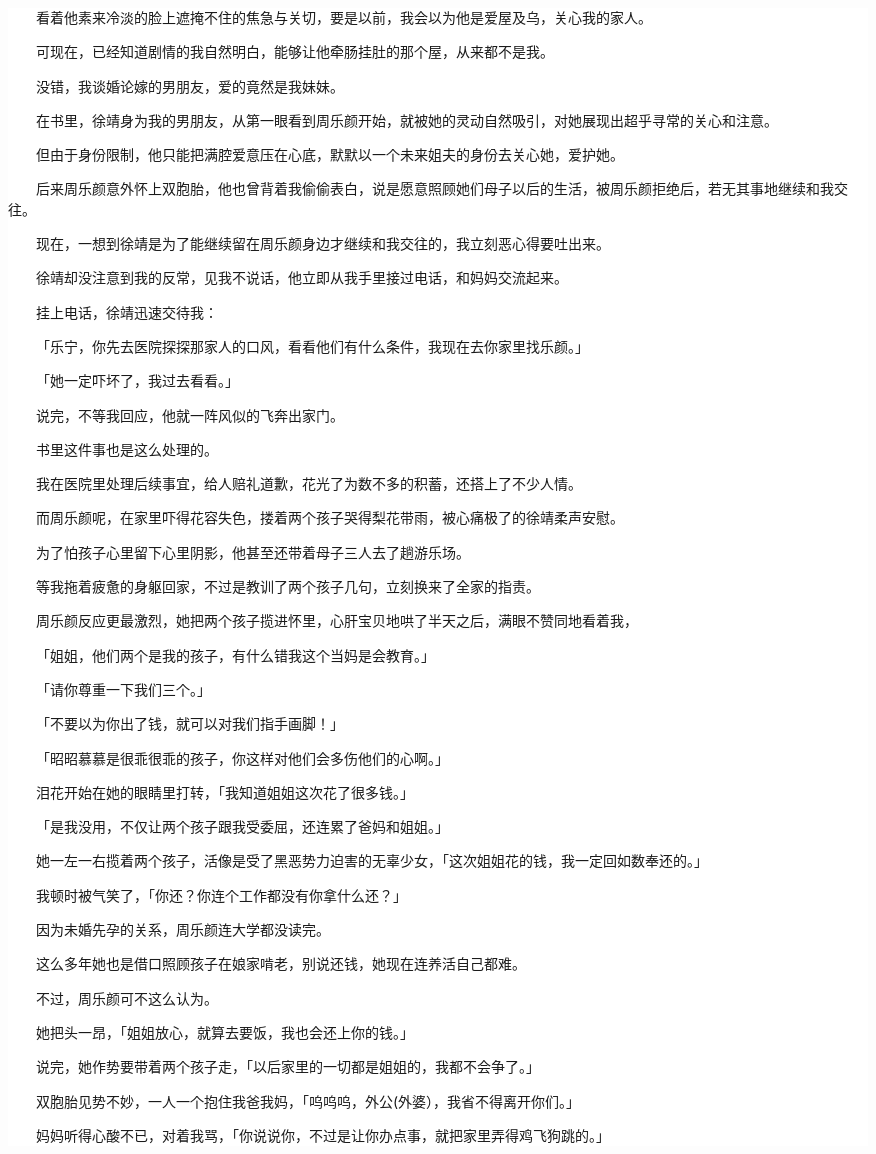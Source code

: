 &emsp;&emsp;看着他素来冷淡的脸上遮掩不住的焦急与关切，要是以前，我会以为他是爱屋及乌，关心我的家人。  
  
&emsp;&emsp;可现在，已经知道剧情的我自然明白，能够让他牵肠挂肚的那个屋，从来都不是我。  
  
&emsp;&emsp;没错，我谈婚论嫁的男朋友，爱的竟然是我妹妹。  
  
&emsp;&emsp;在书里，徐靖身为我的男朋友，从第一眼看到周乐颜开始，就被她的灵动自然吸引，对她展现出超乎寻常的关心和注意。  
  
&emsp;&emsp;但由于身份限制，他只能把满腔爱意压在心底，默默以一个未来姐夫的身份去关心她，爱护她。  
  
&emsp;&emsp;后来周乐颜意外怀上双胞胎，他也曾背着我偷偷表白，说是愿意照顾她们母子以后的生活，被周乐颜拒绝后，若无其事地继续和我交往。  
  
&emsp;&emsp;现在，一想到徐靖是为了能继续留在周乐颜身边才继续和我交往的，我立刻恶心得要吐出来。  
  
&emsp;&emsp;徐靖却没注意到我的反常，见我不说话，他立即从我手里接过电话，和妈妈交流起来。  
  
&emsp;&emsp;挂上电话，徐靖迅速交待我：  
  
&emsp;&emsp;「乐宁，你先去医院探探那家人的口风，看看他们有什么条件，我现在去你家里找乐颜。」  
  
&emsp;&emsp;「她一定吓坏了，我过去看看。」  
  
&emsp;&emsp;说完，不等我回应，他就一阵风似的飞奔出家门。  
  
&emsp;&emsp;书里这件事也是这么处理的。  
  
&emsp;&emsp;我在医院里处理后续事宜，给人赔礼道歉，花光了为数不多的积蓄，还搭上了不少人情。  
  
&emsp;&emsp;而周乐颜呢，在家里吓得花容失色，搂着两个孩子哭得梨花带雨，被心痛极了的徐靖柔声安慰。  
  
&emsp;&emsp;为了怕孩子心里留下心里阴影，他甚至还带着母子三人去了趟游乐场。  
  
&emsp;&emsp;等我拖着疲惫的身躯回家，不过是教训了两个孩子几句，立刻换来了全家的指责。  
  
&emsp;&emsp;周乐颜反应更最激烈，她把两个孩子揽进怀里，心肝宝贝地哄了半天之后，满眼不赞同地看着我，  
  
&emsp;&emsp;「姐姐，他们两个是我的孩子，有什么错我这个当妈是会教育。」  
  
&emsp;&emsp;「请你尊重一下我们三个。」  
  
&emsp;&emsp;「不要以为你出了钱，就可以对我们指手画脚！」  
  
&emsp;&emsp;「昭昭慕慕是很乖很乖的孩子，你这样对他们会多伤他们的心啊。」  
  
&emsp;&emsp;泪花开始在她的眼睛里打转，「我知道姐姐这次花了很多钱。」  
  
&emsp;&emsp;「是我没用，不仅让两个孩子跟我受委屈，还连累了爸妈和姐姐。」  
  
&emsp;&emsp;她一左一右揽着两个孩子，活像是受了黑恶势力迫害的无辜少女，「这次姐姐花的钱，我一定回如数奉还的。」  
  
&emsp;&emsp;我顿时被气笑了，「你还？你连个工作都没有你拿什么还？」  
  
&emsp;&emsp;因为未婚先孕的关系，周乐颜连大学都没读完。  
  
&emsp;&emsp;这么多年她也是借口照顾孩子在娘家啃老，别说还钱，她现在连养活自己都难。  
  
&emsp;&emsp;不过，周乐颜可不这么认为。  
  
&emsp;&emsp;她把头一昂，「姐姐放心，就算去要饭，我也会还上你的钱。」  
  
&emsp;&emsp;说完，她作势要带着两个孩子走，「以后家里的一切都是姐姐的，我都不会争了。」  
  
&emsp;&emsp;双胞胎见势不妙，一人一个抱住我爸我妈，「呜呜呜，外公(外婆），我省不得离开你们。」  
  
&emsp;&emsp;妈妈听得心酸不已，对着我骂，「你说说你，不过是让你办点事，就把家里弄得鸡飞狗跳的。」  
  